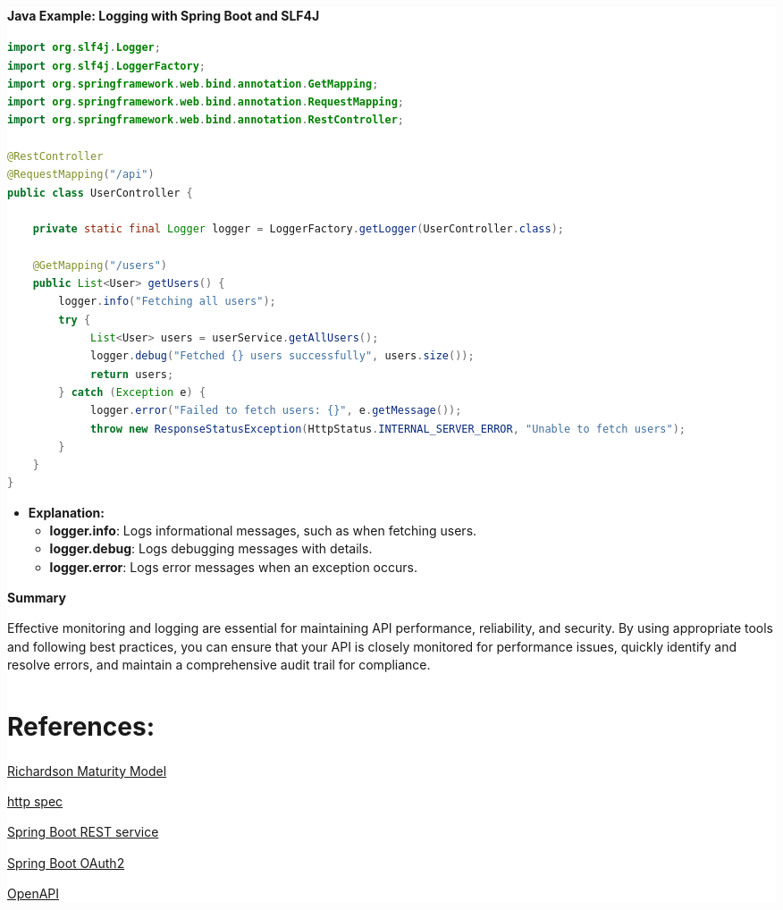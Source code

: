 **Java Example: Logging with Spring Boot and SLF4J**

```java
import org.slf4j.Logger;
import org.slf4j.LoggerFactory;
import org.springframework.web.bind.annotation.GetMapping;
import org.springframework.web.bind.annotation.RequestMapping;
import org.springframework.web.bind.annotation.RestController;

@RestController
@RequestMapping("/api")
public class UserController {

    private static final Logger logger = LoggerFactory.getLogger(UserController.class);

    @GetMapping("/users")
    public List<User> getUsers() {
        logger.info("Fetching all users");
        try {
             List<User> users = userService.getAllUsers();
             logger.debug("Fetched {} users successfully", users.size());
             return users;
        } catch (Exception e) {
             logger.error("Failed to fetch users: {}", e.getMessage());
             throw new ResponseStatusException(HttpStatus.INTERNAL_SERVER_ERROR, "Unable to fetch users");
        }
    }
}
```
- **Explanation:**
    - **logger.info**: Logs informational messages, such as when fetching users.
    - **logger.debug**: Logs debugging messages with details.
    - **logger.error**: Logs error messages when an exception occurs.

**Summary**

Effective monitoring and logging are essential for maintaining API performance, reliability, and security. By using appropriate tools and following best practices, you can ensure that your API is closely monitored for performance issues, quickly identify and resolve errors, and maintain a comprehensive audit trail for compliance.

**References**:
=======================
[Richardson Maturity Model](https://martinfowler.com/articles/richardsonMaturityModel.html)

[http spec](https://httpwg.org/specs/)

[Spring Boot REST service](https://spring.io/guides/gs/rest-service)

[Spring Boot OAuth2](https://spring.io/guides/tutorials/spring-boot-oauth2)

[OpenAPI](https://spec.openapis.org/oas/v3.1.0.html)


  
